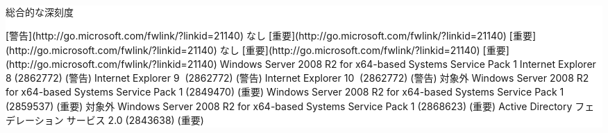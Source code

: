 総合的な深刻度
</td>
<td style="border:1px solid black;">
[警告](http://go.microsoft.com/fwlink/?linkid=21140)
</td>
<td style="border:1px solid black;">
なし
</td>
<td style="border:1px solid black;">
[重要](http://go.microsoft.com/fwlink/?linkid=21140)
</td>
<td style="border:1px solid black;">
[重要](http://go.microsoft.com/fwlink/?linkid=21140)
</td>
<td style="border:1px solid black;">
なし
</td>
<td style="border:1px solid black;">
[重要](http://go.microsoft.com/fwlink/?linkid=21140)
</td>
<td style="border:1px solid black;">
[重要](http://go.microsoft.com/fwlink/?linkid=21140)
</td>
</tr>
<tr>
<td style="border:1px solid black;">
Windows Server 2008 R2 for x64-based Systems Service Pack 1
</td>
<td style="border:1px solid black;">
Internet Explorer 8  
(2862772)  
(警告)  
Internet Explorer 9   
(2862772)  
(警告)  
Internet Explorer 10   
(2862772)  
(警告)
</td>
<td style="border:1px solid black;">
対象外
</td>
<td style="border:1px solid black;">
Windows Server 2008 R2 for x64-based Systems Service Pack 1  
(2849470)  
(重要)
</td>
<td style="border:1px solid black;">
Windows Server 2008 R2 for x64-based Systems Service Pack 1  
(2859537)  
(重要)
</td>
<td style="border:1px solid black;">
対象外
</td>
<td style="border:1px solid black;">
Windows Server 2008 R2 for x64-based Systems Service Pack 1  
(2868623)  
(重要)
</td>
<td style="border:1px solid black;">
Active Directory フェデレーション サービス 2.0  
(2843638)  
(重要)  